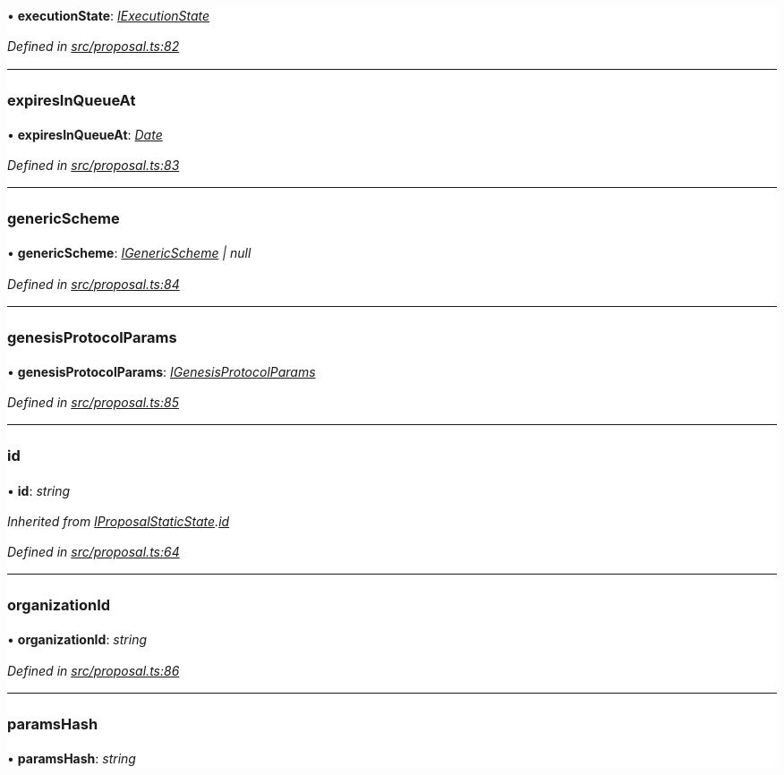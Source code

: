 • **executionState**: *[IExecutionState](../enums/iexecutionstate.md)*

*Defined in [src/proposal.ts:82](https://github.com/daostack/client/blob/b547acc/src/proposal.ts#L82)*

___

###  expiresInQueueAt

• **expiresInQueueAt**: *[Date](../globals.md#date)*

*Defined in [src/proposal.ts:83](https://github.com/daostack/client/blob/b547acc/src/proposal.ts#L83)*

___

###  genericScheme

• **genericScheme**: *[IGenericScheme](igenericscheme.md) | null*

*Defined in [src/proposal.ts:84](https://github.com/daostack/client/blob/b547acc/src/proposal.ts#L84)*

___

###  genesisProtocolParams

• **genesisProtocolParams**: *[IGenesisProtocolParams](igenesisprotocolparams.md)*

*Defined in [src/proposal.ts:85](https://github.com/daostack/client/blob/b547acc/src/proposal.ts#L85)*

___

###  id

• **id**: *string*

*Inherited from [IProposalStaticState](iproposalstaticstate.md).[id](iproposalstaticstate.md#id)*

*Defined in [src/proposal.ts:64](https://github.com/daostack/client/blob/b547acc/src/proposal.ts#L64)*

___

###  organizationId

• **organizationId**: *string*

*Defined in [src/proposal.ts:86](https://github.com/daostack/client/blob/b547acc/src/proposal.ts#L86)*

___

###  paramsHash

• **paramsHash**: *string*

